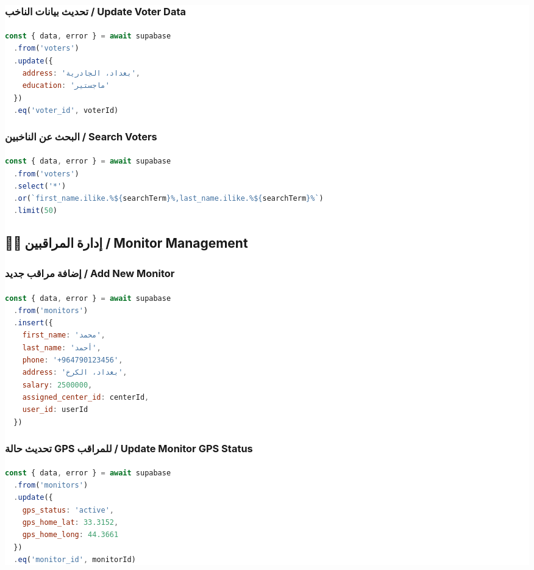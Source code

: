 ### تحديث بيانات الناخب / Update Voter Data

```javascript
const { data, error } = await supabase
  .from('voters')
  .update({
    address: 'بغداد، الجادرية',
    education: 'ماجستير'
  })
  .eq('voter_id', voterId)
```

### البحث عن الناخبين / Search Voters

```javascript
const { data, error } = await supabase
  .from('voters')
  .select('*')
  .or(`first_name.ilike.%${searchTerm}%,last_name.ilike.%${searchTerm}%`)
  .limit(50)
```

## 👨‍💼 إدارة المراقبين / Monitor Management

### إضافة مراقب جديد / Add New Monitor

```javascript
const { data, error } = await supabase
  .from('monitors')
  .insert({
    first_name: 'محمد',
    last_name: 'أحمد',
    phone: '+964790123456',
    address: 'بغداد، الكرخ',
    salary: 2500000,
    assigned_center_id: centerId,
    user_id: userId
  })
```

### تحديث حالة GPS للمراقب / Update Monitor GPS Status

```javascript
const { data, error } = await supabase
  .from('monitors')
  .update({
    gps_status: 'active',
    gps_home_lat: 33.3152,
    gps_home_long: 44.3661
  })
  .eq('monitor_id', monitorId)
```
